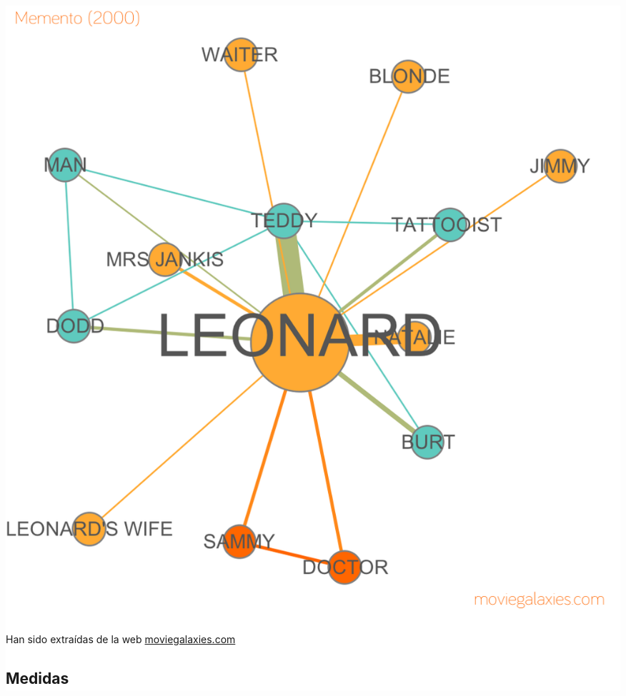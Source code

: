 ![Memento (2000)](../images/tema05/Memento.png)



Han sido extraídas de la web [moviegalaxies.com](http://moviegalaxies.com)


## Medidas
